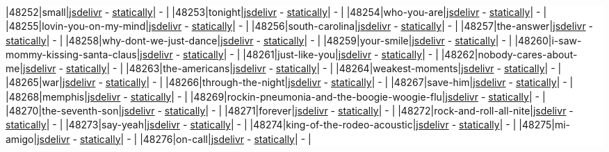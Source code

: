 |48252|small|[jsdelivr](https://cdn.jsdelivr.net/gh/dbchord/c3-3-6/45001-50000/48001-48500/small.webp) - [statically](https://cdn.statically.io/gh/dbchord/c3-3-6/i/45001-50000/48001-48500/small.webp)| - |
|48253|tonight|[jsdelivr](https://cdn.jsdelivr.net/gh/dbchord/c3-3-6/45001-50000/48001-48500/tonight.webp) - [statically](https://cdn.statically.io/gh/dbchord/c3-3-6/i/45001-50000/48001-48500/tonight.webp)| - |
|48254|who-you-are|[jsdelivr](https://cdn.jsdelivr.net/gh/dbchord/c3-3-6/45001-50000/48001-48500/who-you-are.webp) - [statically](https://cdn.statically.io/gh/dbchord/c3-3-6/i/45001-50000/48001-48500/who-you-are.webp)| - |
|48255|lovin-you-on-my-mind|[jsdelivr](https://cdn.jsdelivr.net/gh/dbchord/c3-3-6/45001-50000/48001-48500/lovin-you-on-my-mind.webp) - [statically](https://cdn.statically.io/gh/dbchord/c3-3-6/i/45001-50000/48001-48500/lovin-you-on-my-mind.webp)| - |
|48256|south-carolina|[jsdelivr](https://cdn.jsdelivr.net/gh/dbchord/c3-3-6/45001-50000/48001-48500/south-carolina.webp) - [statically](https://cdn.statically.io/gh/dbchord/c3-3-6/i/45001-50000/48001-48500/south-carolina.webp)| - |
|48257|the-answer|[jsdelivr](https://cdn.jsdelivr.net/gh/dbchord/c3-3-6/45001-50000/48001-48500/the-answer.webp) - [statically](https://cdn.statically.io/gh/dbchord/c3-3-6/i/45001-50000/48001-48500/the-answer.webp)| - |
|48258|why-dont-we-just-dance|[jsdelivr](https://cdn.jsdelivr.net/gh/dbchord/c3-3-6/45001-50000/48001-48500/why-dont-we-just-dance.webp) - [statically](https://cdn.statically.io/gh/dbchord/c3-3-6/i/45001-50000/48001-48500/why-dont-we-just-dance.webp)| - |
|48259|your-smile|[jsdelivr](https://cdn.jsdelivr.net/gh/dbchord/c3-3-6/45001-50000/48001-48500/your-smile.webp) - [statically](https://cdn.statically.io/gh/dbchord/c3-3-6/i/45001-50000/48001-48500/your-smile.webp)| - |
|48260|i-saw-mommy-kissing-santa-claus|[jsdelivr](https://cdn.jsdelivr.net/gh/dbchord/c3-3-6/45001-50000/48001-48500/i-saw-mommy-kissing-santa-claus.webp) - [statically](https://cdn.statically.io/gh/dbchord/c3-3-6/i/45001-50000/48001-48500/i-saw-mommy-kissing-santa-claus.webp)| - |
|48261|just-like-you|[jsdelivr](https://cdn.jsdelivr.net/gh/dbchord/c3-3-6/45001-50000/48001-48500/just-like-you.webp) - [statically](https://cdn.statically.io/gh/dbchord/c3-3-6/i/45001-50000/48001-48500/just-like-you.webp)| - |
|48262|nobody-cares-about-me|[jsdelivr](https://cdn.jsdelivr.net/gh/dbchord/c3-3-6/45001-50000/48001-48500/nobody-cares-about-me.webp) - [statically](https://cdn.statically.io/gh/dbchord/c3-3-6/i/45001-50000/48001-48500/nobody-cares-about-me.webp)| - |
|48263|the-americans|[jsdelivr](https://cdn.jsdelivr.net/gh/dbchord/c3-3-6/45001-50000/48001-48500/the-americans.webp) - [statically](https://cdn.statically.io/gh/dbchord/c3-3-6/i/45001-50000/48001-48500/the-americans.webp)| - |
|48264|weakest-moments|[jsdelivr](https://cdn.jsdelivr.net/gh/dbchord/c3-3-6/45001-50000/48001-48500/weakest-moments.webp) - [statically](https://cdn.statically.io/gh/dbchord/c3-3-6/i/45001-50000/48001-48500/weakest-moments.webp)| - |
|48265|war|[jsdelivr](https://cdn.jsdelivr.net/gh/dbchord/c3-3-6/45001-50000/48001-48500/war.webp) - [statically](https://cdn.statically.io/gh/dbchord/c3-3-6/i/45001-50000/48001-48500/war.webp)| - |
|48266|through-the-night|[jsdelivr](https://cdn.jsdelivr.net/gh/dbchord/c3-3-6/45001-50000/48001-48500/through-the-night.webp) - [statically](https://cdn.statically.io/gh/dbchord/c3-3-6/i/45001-50000/48001-48500/through-the-night.webp)| - |
|48267|save-him|[jsdelivr](https://cdn.jsdelivr.net/gh/dbchord/c3-3-6/45001-50000/48001-48500/save-him.webp) - [statically](https://cdn.statically.io/gh/dbchord/c3-3-6/i/45001-50000/48001-48500/save-him.webp)| - |
|48268|memphis|[jsdelivr](https://cdn.jsdelivr.net/gh/dbchord/c3-3-6/45001-50000/48001-48500/memphis.webp) - [statically](https://cdn.statically.io/gh/dbchord/c3-3-6/i/45001-50000/48001-48500/memphis.webp)| - |
|48269|rockin-pneumonia-and-the-boogie-woogie-flu|[jsdelivr](https://cdn.jsdelivr.net/gh/dbchord/c3-3-6/45001-50000/48001-48500/rockin-pneumonia-and-the-boogie-woogie-flu.webp) - [statically](https://cdn.statically.io/gh/dbchord/c3-3-6/i/45001-50000/48001-48500/rockin-pneumonia-and-the-boogie-woogie-flu.webp)| - |
|48270|the-seventh-son|[jsdelivr](https://cdn.jsdelivr.net/gh/dbchord/c3-3-6/45001-50000/48001-48500/the-seventh-son.webp) - [statically](https://cdn.statically.io/gh/dbchord/c3-3-6/i/45001-50000/48001-48500/the-seventh-son.webp)| - |
|48271|forever|[jsdelivr](https://cdn.jsdelivr.net/gh/dbchord/c3-3-6/45001-50000/48001-48500/forever.webp) - [statically](https://cdn.statically.io/gh/dbchord/c3-3-6/i/45001-50000/48001-48500/forever.webp)| - |
|48272|rock-and-roll-all-nite|[jsdelivr](https://cdn.jsdelivr.net/gh/dbchord/c3-3-6/45001-50000/48001-48500/rock-and-roll-all-nite.webp) - [statically](https://cdn.statically.io/gh/dbchord/c3-3-6/i/45001-50000/48001-48500/rock-and-roll-all-nite.webp)| - |
|48273|say-yeah|[jsdelivr](https://cdn.jsdelivr.net/gh/dbchord/c3-3-6/45001-50000/48001-48500/say-yeah.webp) - [statically](https://cdn.statically.io/gh/dbchord/c3-3-6/i/45001-50000/48001-48500/say-yeah.webp)| - |
|48274|king-of-the-rodeo-acoustic|[jsdelivr](https://cdn.jsdelivr.net/gh/dbchord/c3-3-6/45001-50000/48001-48500/king-of-the-rodeo-acoustic.webp) - [statically](https://cdn.statically.io/gh/dbchord/c3-3-6/i/45001-50000/48001-48500/king-of-the-rodeo-acoustic.webp)| - |
|48275|mi-amigo|[jsdelivr](https://cdn.jsdelivr.net/gh/dbchord/c3-3-6/45001-50000/48001-48500/mi-amigo.webp) - [statically](https://cdn.statically.io/gh/dbchord/c3-3-6/i/45001-50000/48001-48500/mi-amigo.webp)| - |
|48276|on-call|[jsdelivr](https://cdn.jsdelivr.net/gh/dbchord/c3-3-6/45001-50000/48001-48500/on-call.webp) - [statically](https://cdn.statically.io/gh/dbchord/c3-3-6/i/45001-50000/48001-48500/on-call.webp)| - |